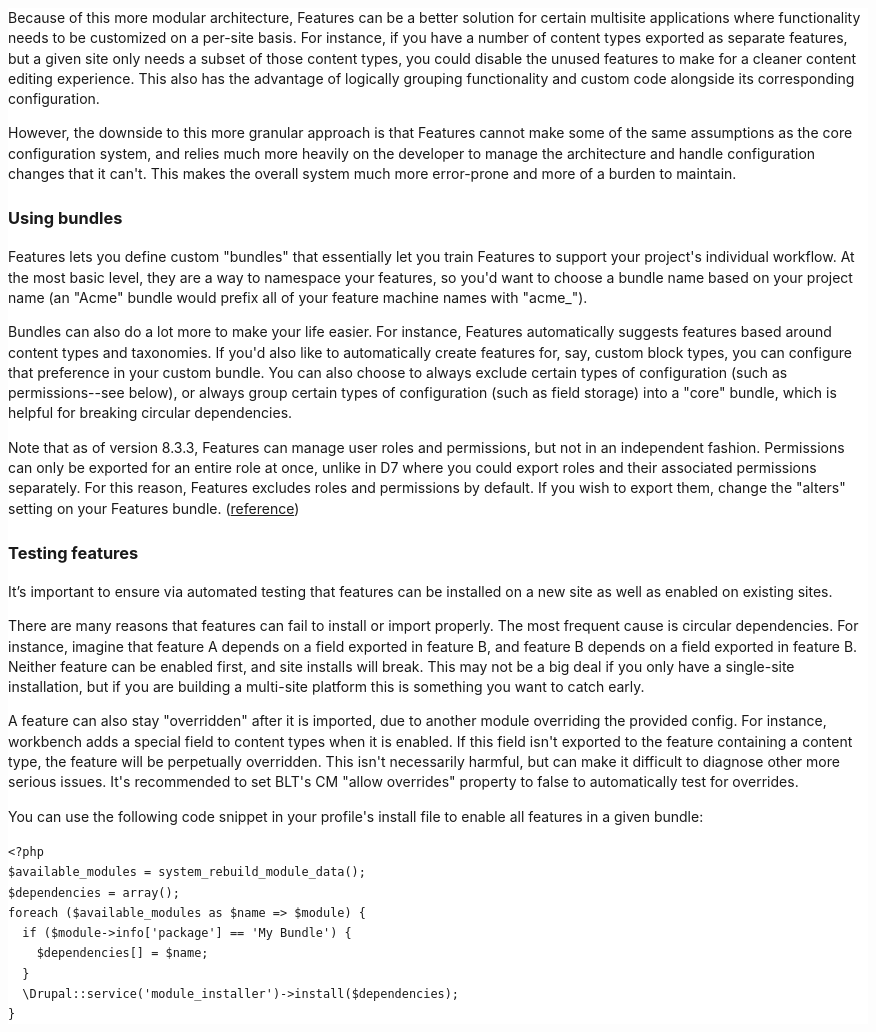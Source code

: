 Because of this more modular architecture, Features can be a better solution for certain multisite applications where functionality needs to be customized on a per-site basis. For instance, if you have a number of content types exported as separate features, but a given site only needs a subset of those content types, you could disable the unused features to make for a cleaner content editing experience. This also has the advantage of logically grouping functionality and custom code alongside its corresponding configuration.

However, the downside to this more granular approach is that Features cannot make some of the same assumptions as the core configuration system, and relies much more heavily on the developer to manage the architecture and handle configuration changes that it can't. This makes the overall system much more error-prone and more of a burden to maintain.

### Using bundles
Features lets you define custom "bundles" that essentially let you train Features to support your project's individual workflow. At the most basic level, they are a way to namespace your features, so you'd want to choose a bundle name based on your project name (an "Acme" bundle would prefix all of your feature machine names with "acme_").

Bundles can also do a lot more to make your life easier. For instance, Features automatically suggests features based around content types and taxonomies. If you'd also like to automatically create features for, say, custom block types, you can configure that preference in your custom bundle. You can also choose to always exclude certain types of configuration (such as permissions--see below), or always group certain types of configuration (such as field storage) into a "core" bundle, which is helpful for breaking circular dependencies.

Note that as of version 8.3.3, Features can manage user roles and permissions, but not in an independent fashion. Permissions can only be exported for an entire role at once, unlike in D7 where you could export roles and their associated permissions separately. For this reason, Features excludes roles and permissions by default. If you wish to export them, change the "alters" setting on your Features bundle. ([reference](https://www.drupal.org/node/2383439))

### Testing features
It’s important to ensure via automated testing that features can be installed on a new site as well as enabled on existing sites.

There are many reasons that features can fail to install or import properly. The most frequent cause is circular dependencies. For instance, imagine that feature A depends on a field exported in feature B, and feature B depends on a field exported in feature B. Neither feature can be enabled first, and site installs will break. This may not be a big deal if you only have a single-site installation, but if you are building a multi-site platform this is something you want to catch early.

A feature can also stay "overridden" after it is imported, due to another module overriding the provided config. For instance, workbench adds a special field to content types when it is enabled. If this field isn't exported to the feature containing a content type, the feature will be perpetually overridden. This isn't necessarily harmful, but can make it difficult to diagnose other more serious issues. It's recommended to set BLT's CM "allow overrides" property to false to automatically test for overrides.

You can use the following code snippet in your profile's install file to enable all features in a given bundle:

    <?php
    $available_modules = system_rebuild_module_data();
    $dependencies = array();
    foreach ($available_modules as $name => $module) {
      if ($module->info['package'] == 'My Bundle') {
        $dependencies[] = $name;
      }
      \Drupal::service('module_installer')->install($dependencies);
    }
